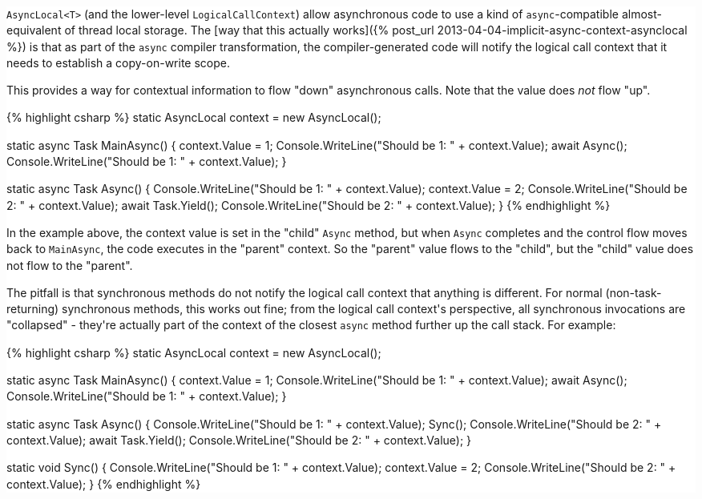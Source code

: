 `AsyncLocal<T>` (and the lower-level `LogicalCallContext`) allow asynchronous code to use a kind of `async`-compatible almost-equivalent of thread local storage. The [way that this actually works]({% post_url 2013-04-04-implicit-async-context-asynclocal %}) is that as part of the `async` compiler transformation, the compiler-generated code will notify the logical call context that it needs to establish a copy-on-write scope.

This provides a way for contextual information to flow "down" asynchronous calls. Note that the value does *not* flow "up".

{% highlight csharp %}
static AsyncLocal<int> context = new AsyncLocal<int>();

static async Task MainAsync()
{
    context.Value = 1;
    Console.WriteLine("Should be 1: " + context.Value);
    await Async();
    Console.WriteLine("Should be 1: " + context.Value);
}

static async Task Async()
{
    Console.WriteLine("Should be 1: " + context.Value);
    context.Value = 2;
    Console.WriteLine("Should be 2: " + context.Value);
    await Task.Yield();
    Console.WriteLine("Should be 2: " + context.Value);
}
{% endhighlight %}

In the example above, the context value is set in the "child" `Async` method, but when `Async` completes and the control flow moves back to `MainAsync`, the code executes in the "parent" context. So the "parent" value flows to the "child", but the "child" value does not flow to the "parent".

The pitfall is that synchronous methods do not notify the logical call context that anything is different. For normal (non-task-returning) synchronous methods, this works out fine; from the logical call context's perspective, all synchronous invocations are "collapsed" - they're actually part of the context of the closest `async` method further up the call stack. For example:

{% highlight csharp %}
static AsyncLocal<int> context = new AsyncLocal<int>();

static async Task MainAsync()
{
    context.Value = 1;
    Console.WriteLine("Should be 1: " + context.Value);
    await Async();
    Console.WriteLine("Should be 1: " + context.Value);
}

static async Task Async()
{
    Console.WriteLine("Should be 1: " + context.Value);
    Sync();
    Console.WriteLine("Should be 2: " + context.Value);
    await Task.Yield();
    Console.WriteLine("Should be 2: " + context.Value);
}

static void Sync()
{
    Console.WriteLine("Should be 1: " + context.Value);
    context.Value = 2;
    Console.WriteLine("Should be 2: " + context.Value);
}
{% endhighlight %}
